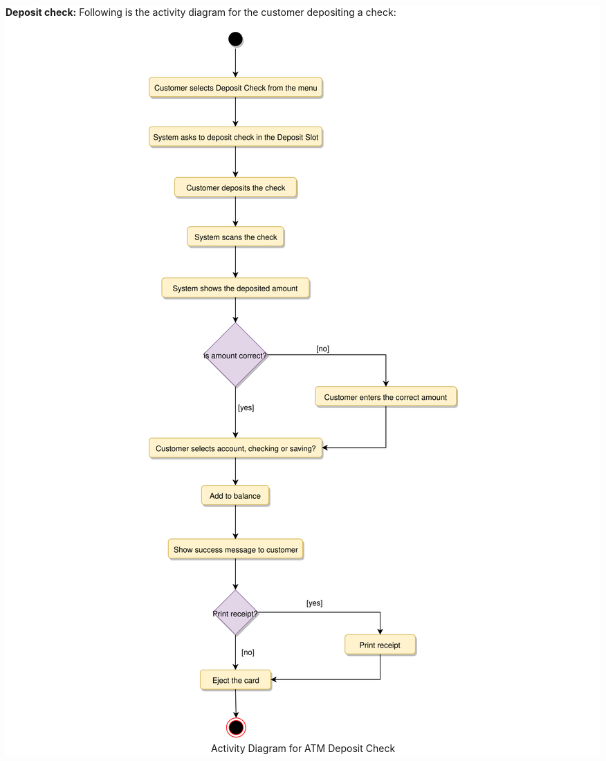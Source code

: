 **Deposit check:** Following is the activity diagram for the customer depositing a check:

<p align="center">
    <img src="/media-files/atm-deposit-activity-diagram.svg" alt="ATM Deposit Check">
    <br />
    Activity Diagram for ATM Deposit Check
</p>
